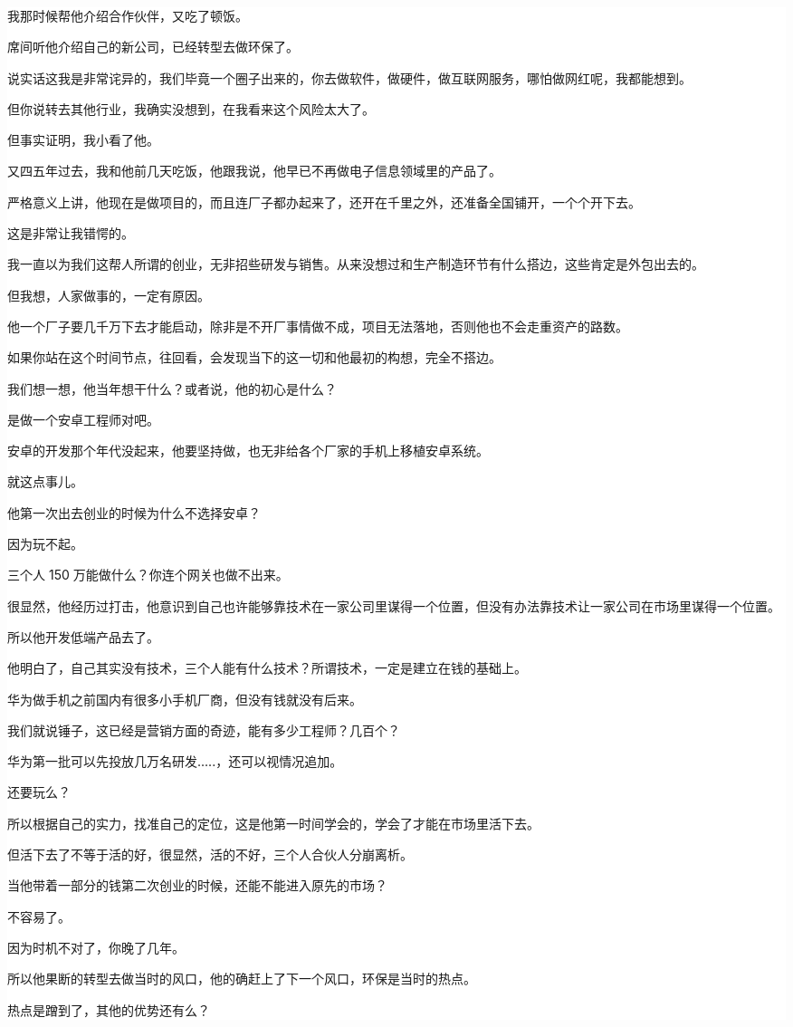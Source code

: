 我那时候帮他介绍合作伙伴，又吃了顿饭。

席间听他介绍自己的新公司，已经转型去做环保了。

说实话这我是非常诧异的，我们毕竟一个圈子出来的，你去做软件，做硬件，做互联网服务，哪怕做网红呢，我都能想到。

但你说转去其他行业，我确实没想到，在我看来这个风险太大了。

但事实证明，我小看了他。

又四五年过去，我和他前几天吃饭，他跟我说，他早已不再做电子信息领域里的产品了。

严格意义上讲，他现在是做项目的，而且连厂子都办起来了，还开在千里之外，还准备全国铺开，一个个开下去。

这是非常让我错愕的。

我一直以为我们这帮人所谓的创业，无非招些研发与销售。从来没想过和生产制造环节有什么搭边，这些肯定是外包出去的。

但我想，人家做事的，一定有原因。

他一个厂子要几千万下去才能启动，除非是不开厂事情做不成，项目无法落地，否则他也不会走重资产的路数。

如果你站在这个时间节点，往回看，会发现当下的这一切和他最初的构想，完全不搭边。

我们想一想，他当年想干什么？或者说，他的初心是什么？

是做一个安卓工程师对吧。

安卓的开发那个年代没起来，他要坚持做，也无非给各个厂家的手机上移植安卓系统。

就这点事儿。

他第一次出去创业的时候为什么不选择安卓？

因为玩不起。

三个人 150 万能做什么？你连个网关也做不出来。

很显然，他经历过打击，他意识到自己也许能够靠技术在一家公司里谋得一个位置，但没有办法靠技术让一家公司在市场里谋得一个位置。

所以他开发低端产品去了。

他明白了，自己其实没有技术，三个人能有什么技术？所谓技术，一定是建立在钱的基础上。

华为做手机之前国内有很多小手机厂商，但没有钱就没有后来。

我们就说锤子，这已经是营销方面的奇迹，能有多少工程师？几百个？

华为第一批可以先投放几万名研发.....，还可以视情况追加。

还要玩么？

所以根据自己的实力，找准自己的定位，这是他第一时间学会的，学会了才能在市场里活下去。

但活下去了不等于活的好，很显然，活的不好，三个人合伙人分崩离析。

当他带着一部分的钱第二次创业的时候，还能不能进入原先的市场？

不容易了。

因为时机不对了，你晚了几年。

所以他果断的转型去做当时的风口，他的确赶上了下一个风口，环保是当时的热点。

热点是蹭到了，其他的优势还有么？
